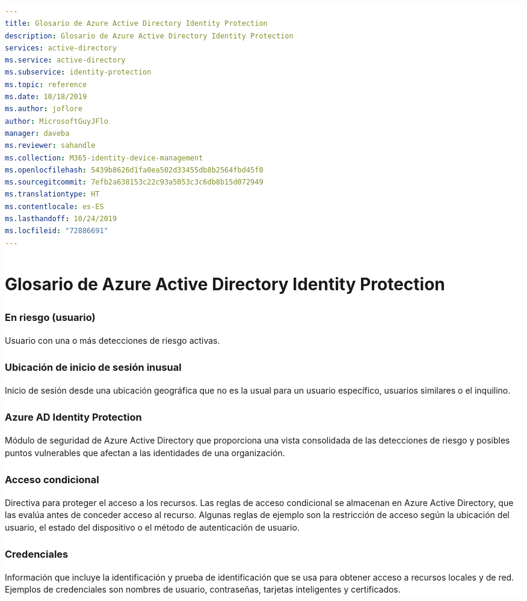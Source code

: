 ```yaml
---
title: Glosario de Azure Active Directory Identity Protection
description: Glosario de Azure Active Directory Identity Protection
services: active-directory
ms.service: active-directory
ms.subservice: identity-protection
ms.topic: reference
ms.date: 10/18/2019
ms.author: joflore
author: MicrosoftGuyJFlo
manager: daveba
ms.reviewer: sahandle
ms.collection: M365-identity-device-management
ms.openlocfilehash: 5439b8626d1fa0ea502d33455db8b2564fbd45f0
ms.sourcegitcommit: 7efb2a638153c22c93a5053c3c6db8b15d072949
ms.translationtype: HT
ms.contentlocale: es-ES
ms.lasthandoff: 10/24/2019
ms.locfileid: "72886691"
---
```

# <a name="azure-active-directory-identity-protection-glossary"></a>Glosario de Azure Active Directory Identity Protection

### <a name="at-risk-user"></a>En riesgo (usuario)
Usuario con una o más detecciones de riesgo activas. 

### <a name="atypical-sign-in-location"></a>Ubicación de inicio de sesión inusual
Inicio de sesión desde una ubicación geográfica que no es la usual para un usuario específico, usuarios similares o el inquilino.

### <a name="azure-ad-identity-protection"></a>Azure AD Identity Protection
Módulo de seguridad de Azure Active Directory que proporciona una vista consolidada de las detecciones de riesgo y posibles puntos vulnerables que afectan a las identidades de una organización.

### <a name="conditional-access"></a>Acceso condicional
Directiva para proteger el acceso a los recursos. Las reglas de acceso condicional se almacenan en Azure Active Directory, que las evalúa antes de conceder acceso al recurso.  Algunas reglas de ejemplo son la restricción de acceso según la ubicación del usuario, el estado del dispositivo o el método de autenticación de usuario.

### <a name="credentials"></a>Credenciales
Información que incluye la identificación y prueba de identificación que se usa para obtener acceso a recursos locales y de red. Ejemplos de credenciales son nombres de usuario, contraseñas, tarjetas inteligentes y certificados.

